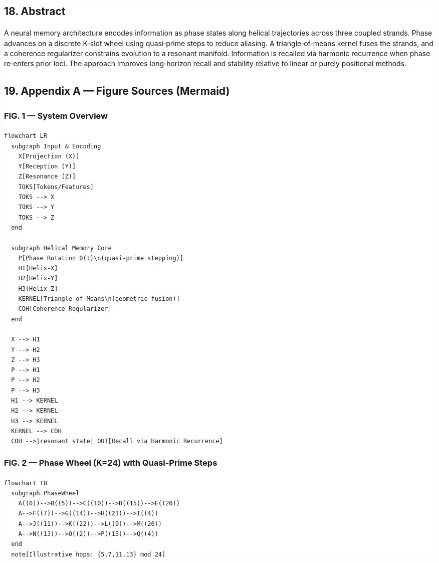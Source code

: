 ## 18. Abstract
A neural memory architecture encodes information as phase states along helical trajectories across three coupled strands. Phase advances on a discrete K‑slot wheel using quasi‑prime steps to reduce aliasing. A triangle‑of‑means kernel fuses the strands, and a coherence regularizer constrains evolution to a resonant manifold. Information is recalled via harmonic recurrence when phase re‑enters prior loci. The approach improves long‑horizon recall and stability relative to linear or purely positional methods.

## 19. Appendix A — Figure Sources (Mermaid)

### FIG. 1 — System Overview
```mermaid
flowchart LR
  subgraph Input & Encoding
    X[Projection (X)]
    Y[Reception (Y)]
    Z[Resonance (Z)]
    TOKS[Tokens/Features]
    TOKS --> X
    TOKS --> Y
    TOKS --> Z
  end

  subgraph Helical Memory Core
    P[Phase Rotation θ(t)\n(quasi-prime stepping)]
    H1[Helix-X]
    H2[Helix-Y]
    H3[Helix-Z]
    KERNEL[Triangle-of-Means\n(geometric fusion)]
    COH[Coherence Regularizer]
  end

  X --> H1
  Y --> H2
  Z --> H3
  P --> H1
  P --> H2
  P --> H3
  H1 --> KERNEL
  H2 --> KERNEL
  H3 --> KERNEL
  KERNEL --> COH
  COH -->|resonant state| OUT[Recall via Harmonic Recurrence]
```

### FIG. 2 — Phase Wheel (K=24) with Quasi‑Prime Steps
```mermaid
flowchart TB
  subgraph PhaseWheel
    A((0))-->B((5))-->C((10))-->D((15))-->E((20))
    A-->F((7))-->G((14))-->H((21))-->I((4))
    A-->J((11))-->K((22))-->L((9))-->M((20))
    A-->N((13))-->O((2))-->P((15))-->Q((4))
  end
  note[Illustrative hops: {5,7,11,13} mod 24]
```
